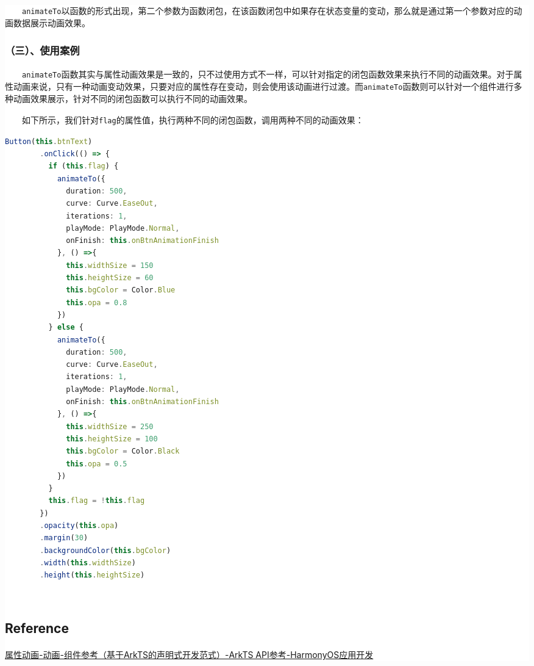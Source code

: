 

&emsp;&emsp;`animateTo`以函数的形式出现，第二个参数为函数闭包，在该函数闭包中如果存在状态变量的变动，那么就是通过第一个参数对应的动画数据展示动画效果。



### （三）、使用案例



&emsp;&emsp;`animateTo`函数其实与属性动画效果是一致的，只不过使用方式不一样，可以针对指定的闭包函数效果来执行不同的动画效果。对于属性动画来说，只有一种动画变动效果，只要对应的属性存在变动，则会使用该动画进行过渡。而`animateTo`函数则可以针对一个组件进行多种动画效果展示，针对不同的闭包函数可以执行不同的动画效果。

&emsp;&emsp;如下所示，我们针对`flag`的属性值，执行两种不同的闭包函数，调用两种不同的动画效果：

 

```typescript
Button(this.btnText)
        .onClick(() => {
          if (this.flag) {
            animateTo({
              duration: 500,
              curve: Curve.EaseOut,
              iterations: 1,
              playMode: PlayMode.Normal,
              onFinish: this.onBtnAnimationFinish
            }, () =>{
              this.widthSize = 150
              this.heightSize = 60
              this.bgColor = Color.Blue
              this.opa = 0.8
            })
          } else {
            animateTo({
              duration: 500,
              curve: Curve.EaseOut,
              iterations: 1,
              playMode: PlayMode.Normal,
              onFinish: this.onBtnAnimationFinish
            }, () =>{
              this.widthSize = 250
              this.heightSize = 100
              this.bgColor = Color.Black
              this.opa = 0.5
            })
          }
          this.flag = !this.flag
        })
        .opacity(this.opa)
        .margin(30)
        .backgroundColor(this.bgColor)
        .width(this.widthSize)
        .height(this.heightSize)
```





<br>



## Reference

[属性动画-动画-组件参考（基于ArkTS的声明式开发范式）-ArkTS API参考-HarmonyOS应用开发](https://developer.harmonyos.com/cn/docs/documentation/doc-references-V3/ts-animatorproperty-0000001478181445-V3)